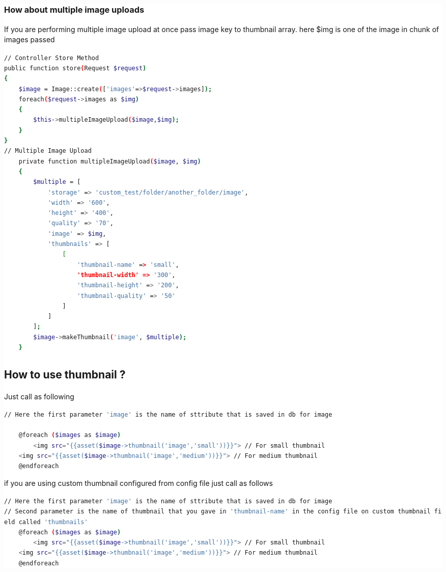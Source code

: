### How about multiple image uploads

If you are performing multiple image upload at once pass image key to thumbnail array.
here \$img is one of the image in chunk of images passed

```sh
// Controller Store Method
public function store(Request $request)
{
    $image = Image::create(['images'=>$request->images]);
    foreach($request->images as $img)
    {
        $this->multipleImageUpload($image,$img);
    }
}
// Multiple Image Upload
    private function multipleImageUpload($image, $img)
    {
        $multiple = [
            'storage' => 'custom_test/folder/another_folder/image',
            'width' => '600',
            'height' => '400',
            'quality' => '70',
            'image' => $img,
            'thumbnails' => [
                [
                    'thumbnail-name' => 'small',
                    'thumbnail-width' => '300',
                    'thumbnail-height' => '200',
                    'thumbnail-quality' => '50'
                ]
            ]
        ];
        $image->makeThumbnail('image', $multiple);
    }
```

## How to use thumbnail ?

Just call as following

```sh
// Here the first parameter 'image' is the name of sttribute that is saved in db for image

    @foreach ($images as $image)
        <img src="{{asset($image->thumbnail('image','small'))}}"> // For small thumbnail
    <img src="{{asset($image->thumbnail('image','medium'))}}"> // For medium thumbnail
    @endforeach
```

if you are using custom thumbnail configured from config file just call as follows

```sh
// Here the first parameter 'image' is the name of sttribute that is saved in db for image
// Second parameter is the name of thumbnail that you gave in 'thumbnail-name' in the config file on custom thumbnail field called 'thumbnails'
    @foreach ($images as $image)
        <img src="{{asset($image->thumbnail('image','small'))}}"> // For small thumbnail
    <img src="{{asset($image->thumbnail('image','medium'))}}"> // For medium thumbnail
    @endforeach
```

